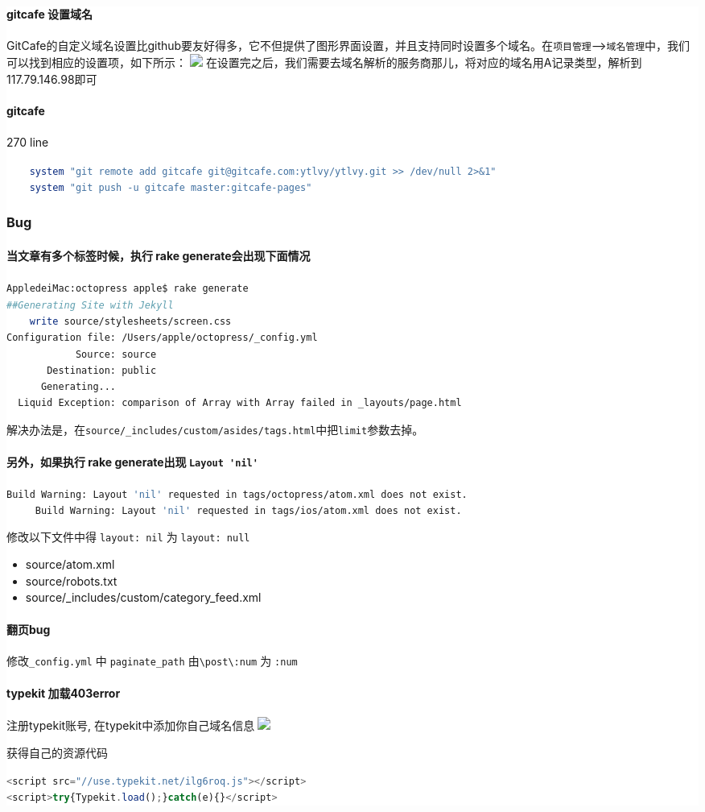 #### gitcafe 设置域名
GitCafe的自定义域名设置比github要友好得多，它不但提供了图形界面设置，并且支持同时设置多个域名。在`项目管理`–>`域名管理`中，我们可以找到相应的设置项，如下所示：
![](http://blog.devtang.com/images/gitcafe-set-domain.jpg)
在设置完之后，我们需要去域名解析的服务商那儿，将对应的域名用A记录类型，解析到117.79.146.98即可

#### gitcafe
270 line

```ruby
    system "git remote add gitcafe git@gitcafe.com:ytlvy/ytlvy.git >> /dev/null 2>&1"
    system "git push -u gitcafe master:gitcafe-pages"
```


### Bug

#### 当文章有多个标签时候，执行 rake generate会出现下面情况

```bash
AppledeiMac:octopress apple$ rake generate
##Generating Site with Jekyll
    write source/stylesheets/screen.css
Configuration file: /Users/apple/octopress/_config.yml
            Source: source
       Destination: public
      Generating...
  Liquid Exception: comparison of Array with Array failed in _layouts/page.html
```

解决办法是，在`source/_includes/custom/asides/tags.html`中把`limit`参数去掉。 

#### 另外，如果执行 rake generate出现 `Layout 'nil'`

```bash
Build Warning: Layout 'nil' requested in tags/octopress/atom.xml does not exist.
     Build Warning: Layout 'nil' requested in tags/ios/atom.xml does not exist.
```

修改以下文件中得 `layout: nil` 为 `layout: null`

- source/atom.xml
- source/robots.txt
- source/_includes/custom/category_feed.xml


#### 翻页bug

修改`_config.yml` 中 `paginate_path` 由`\post\:num` 为 `:num`


#### typekit 加载403error
注册typekit账号, 在typekit中添加你自己域名信息
![](http://help.typekit.com/customer/portal/attachments/62656)

获得自己的资源代码

```js
<script src="//use.typekit.net/ilg6roq.js"></script>
<script>try{Typekit.load();}catch(e){}</script>
```